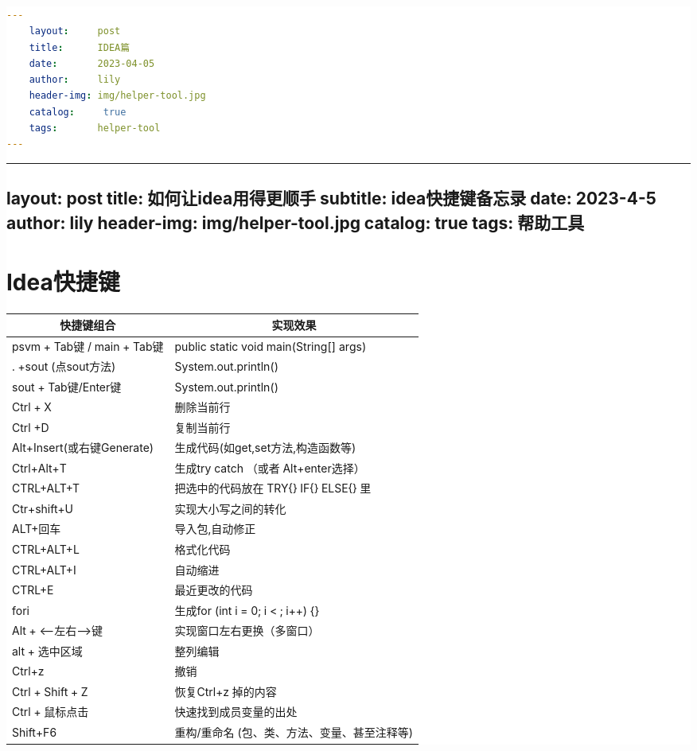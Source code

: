 ```yaml
---
    layout:     post
    title:      IDEA篇
    date:       2023-04-05
    author:     lily
    header-img: img/helper-tool.jpg
    catalog: 	 true
    tags:       helper-tool
---
```


---
layout:     post
title:      如何让idea用得更顺手
subtitle:   idea快捷键备忘录
date:       2023-4-5
author:     lily
header-img: img/helper-tool.jpg
catalog: 	 true
tags:       帮助工具
---



<a name="U7I35"></a>
# Idea快捷键
| **快捷键组合** | **实现效果** |
| --- | --- |
| psvm + Tab键 / main + Tab键 | public static void main(String[] args) |
|  . +sout (点sout方法) | System.out.println() |
| sout + Tab键/Enter键 | System.out.println() |
| Ctrl + X | 删除当前行 |
| Ctrl +D | 复制当前行 |
| Alt+Insert(或右键Generate) | 生成代码(如get,set方法,构造函数等) |
| Ctrl+Alt+T | 生成try catch （或者 Alt+enter选择） |
| CTRL+ALT+T | 把选中的代码放在 TRY{} IF{} ELSE{} 里 |
| Ctr+shift+U | 实现大小写之间的转化 |
| ALT+回车 | 导入包,自动修正 |
| CTRL+ALT+L | 格式化代码 |
| CTRL+ALT+I | 自动缩进 |
| CTRL+E | 最近更改的代码 |
| fori | 生成for (int i = 0; i < ; i++) {} |
| Alt + <–左右–>键 | 实现窗口左右更换（多窗口） |
| alt + 选中区域 | 整列编辑 |
| Ctrl+z | 撤销 |
| Ctrl + Shift + Z | 恢复Ctrl+z 掉的内容 |
| Ctrl + 鼠标点击 | 快速找到成员变量的出处 |
| Shift+F6 | 重构/重命名 (包、类、方法、变量、甚至注释等) |